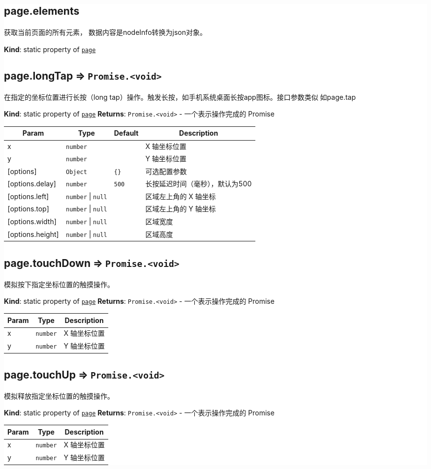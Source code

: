 

## page.elements
获取当前页面的所有元素，
数据内容是nodeInfo转换为json对象。

**Kind**: static property of [<code>page</code>](#page)


## page.longTap ⇒ <code>Promise.&lt;void&gt;</code>
在指定的坐标位置进行长按（long tap）操作。触发长按，如手机系统桌面长按app图标。接口参数类似 如page.tap

**Kind**: static property of [<code>page</code>](#page)
**Returns**: <code>Promise.&lt;void&gt;</code> - 一个表示操作完成的 Promise

| Param | Type | Default | Description |
| --- | --- | --- | --- |
| x | <code>number</code> |  | X 轴坐标位置 |
| y | <code>number</code> |  | Y 轴坐标位置 |
| [options] | <code>Object</code> | <code>{}</code> | 可选配置参数 |
| [options.delay] | <code>number</code> | <code>500</code> | 长按延迟时间（毫秒），默认为500 |
| [options.left] | <code>number</code> \| <code>null</code> | <code></code> | 区域左上角的 X 轴坐标 |
| [options.top] | <code>number</code> \| <code>null</code> | <code></code> | 区域左上角的 Y 轴坐标 |
| [options.width] | <code>number</code> \| <code>null</code> | <code></code> | 区域宽度 |
| [options.height] | <code>number</code> \| <code>null</code> | <code></code> | 区域高度 |


## page.touchDown ⇒ <code>Promise.&lt;void&gt;</code>
模拟按下指定坐标位置的触摸操作。

**Kind**: static property of [<code>page</code>](#page)
**Returns**: <code>Promise.&lt;void&gt;</code> - 一个表示操作完成的 Promise

| Param | Type | Description |
| --- | --- | --- |
| x | <code>number</code> | X 轴坐标位置 |
| y | <code>number</code> | Y 轴坐标位置 |



## page.touchUp ⇒ <code>Promise.&lt;void&gt;</code>
模拟释放指定坐标位置的触摸操作。

**Kind**: static property of [<code>page</code>](#page)
**Returns**: <code>Promise.&lt;void&gt;</code> - 一个表示操作完成的 Promise

| Param | Type | Description |
| --- | --- | --- |
| x | <code>number</code> | X 轴坐标位置 |
| y | <code>number</code> | Y 轴坐标位置 |
